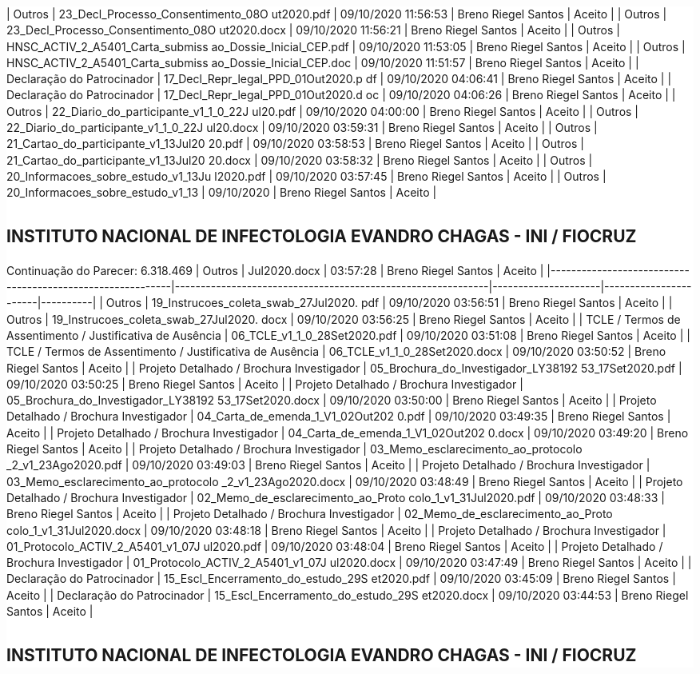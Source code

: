 | Outros                                                    | 23_Decl_Processo_Consentimento_08O ut2020.pdf                                   | 09/10/2020 11:56:53   | Breno Riegel Santos   | Aceito   |
| Outros                                                    | 23_Decl_Processo_Consentimento_08O ut2020.docx                                  | 09/10/2020 11:56:21   | Breno Riegel Santos   | Aceito   |
| Outros                                                    | HNSC_ACTIV_2_A5401_Carta_submiss ao_Dossie_Inicial_CEP.pdf                      | 09/10/2020 11:53:05   | Breno Riegel Santos   | Aceito   |
| Outros                                                    | HNSC_ACTIV_2_A5401_Carta_submiss ao_Dossie_Inicial_CEP.doc                      | 09/10/2020 11:51:57   | Breno Riegel Santos   | Aceito   |
| Declaração do Patrocinador                                | 17_Decl_Repr_legal_PPD_01Out2020.p df                                           | 09/10/2020 04:06:41   | Breno Riegel Santos   | Aceito   |
| Declaração do Patrocinador                                | 17_Decl_Repr_legal_PPD_01Out2020.d oc                                           | 09/10/2020 04:06:26   | Breno Riegel Santos   | Aceito   |
| Outros                                                    | 22_Diario_do_participante_v1_1_0_22J ul20.pdf                                   | 09/10/2020 04:00:00   | Breno Riegel Santos   | Aceito   |
| Outros                                                    | 22_Diario_do_participante_v1_1_0_22J ul20.docx                                  | 09/10/2020 03:59:31   | Breno Riegel Santos   | Aceito   |
| Outros                                                    | 21_Cartao_do_participante_v1_13Jul20 20.pdf                                     | 09/10/2020 03:58:53   | Breno Riegel Santos   | Aceito   |
| Outros                                                    | 21_Cartao_do_participante_v1_13Jul20 20.docx                                    | 09/10/2020 03:58:32   | Breno Riegel Santos   | Aceito   |
| Outros                                                    | 20_Informacoes_sobre_estudo_v1_13Ju l2020.pdf                                   | 09/10/2020 03:57:45   | Breno Riegel Santos   | Aceito   |
| Outros                                                    | 20_Informacoes_sobre_estudo_v1_13                                               | 09/10/2020            | Breno Riegel Santos   | Aceito   |
## INSTITUTO NACIONAL DE INFECTOLOGIA EVANDRO CHAGAS - INI / FIOCRUZ

Continuação do Parecer: 6.318.469
| Outros                                                    | Jul2020.docx                                                | 03:57:28            | Breno Riegel Santos   | Aceito   |
|-----------------------------------------------------------|-------------------------------------------------------------|---------------------|-----------------------|----------|
| Outros                                                    | 19_Instrucoes_coleta_swab_27Jul2020. pdf                    | 09/10/2020 03:56:51 | Breno Riegel Santos   | Aceito   |
| Outros                                                    | 19_Instrucoes_coleta_swab_27Jul2020. docx                   | 09/10/2020 03:56:25 | Breno Riegel Santos   | Aceito   |
| TCLE / Termos de Assentimento / Justificativa de Ausência | 06_TCLE_v1_1_0_28Set2020.pdf                                | 09/10/2020 03:51:08 | Breno Riegel Santos   | Aceito   |
| TCLE / Termos de Assentimento / Justificativa de Ausência | 06_TCLE_v1_1_0_28Set2020.docx                               | 09/10/2020 03:50:52 | Breno Riegel Santos   | Aceito   |
| Projeto Detalhado / Brochura Investigador                 | 05_Brochura_do_Investigador_LY38192 53_17Set2020.pdf        | 09/10/2020 03:50:25 | Breno Riegel Santos   | Aceito   |
| Projeto Detalhado / Brochura Investigador                 | 05_Brochura_do_Investigador_LY38192 53_17Set2020.docx       | 09/10/2020 03:50:00 | Breno Riegel Santos   | Aceito   |
| Projeto Detalhado / Brochura Investigador                 | 04_Carta_de_emenda_1_V1_02Out202 0.pdf                      | 09/10/2020 03:49:35 | Breno Riegel Santos   | Aceito   |
| Projeto Detalhado / Brochura Investigador                 | 04_Carta_de_emenda_1_V1_02Out202 0.docx                     | 09/10/2020 03:49:20 | Breno Riegel Santos   | Aceito   |
| Projeto Detalhado / Brochura Investigador                 | 03_Memo_esclarecimento_ao_protocolo _2_v1_23Ago2020.pdf     | 09/10/2020 03:49:03 | Breno Riegel Santos   | Aceito   |
| Projeto Detalhado / Brochura Investigador                 | 03_Memo_esclarecimento_ao_protocolo _2_v1_23Ago2020.docx    | 09/10/2020 03:48:49 | Breno Riegel Santos   | Aceito   |
| Projeto Detalhado / Brochura Investigador                 | 02_Memo_de_esclarecimento_ao_Proto colo_1_v1_31Jul2020.pdf  | 09/10/2020 03:48:33 | Breno Riegel Santos   | Aceito   |
| Projeto Detalhado / Brochura Investigador                 | 02_Memo_de_esclarecimento_ao_Proto colo_1_v1_31Jul2020.docx | 09/10/2020 03:48:18 | Breno Riegel Santos   | Aceito   |
| Projeto Detalhado / Brochura Investigador                 | 01_Protocolo_ACTIV_2_A5401_v1_07J ul2020.pdf                | 09/10/2020 03:48:04 | Breno Riegel Santos   | Aceito   |
| Projeto Detalhado / Brochura Investigador                 | 01_Protocolo_ACTIV_2_A5401_v1_07J ul2020.docx               | 09/10/2020 03:47:49 | Breno Riegel Santos   | Aceito   |
| Declaração do Patrocinador                                | 15_Escl_Encerramento_do_estudo_29S et2020.pdf               | 09/10/2020 03:45:09 | Breno Riegel Santos   | Aceito   |
| Declaração do Patrocinador                                | 15_Escl_Encerramento_do_estudo_29S et2020.docx              | 09/10/2020 03:44:53 | Breno Riegel Santos   | Aceito   |
## INSTITUTO NACIONAL DE INFECTOLOGIA EVANDRO CHAGAS - INI / FIOCRUZ
